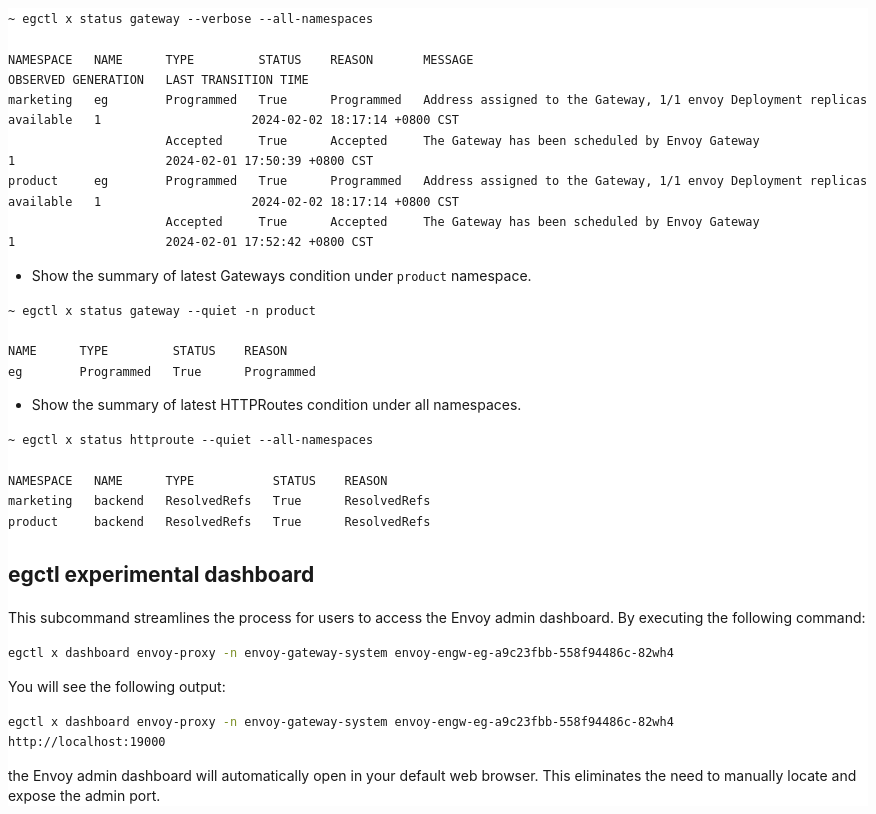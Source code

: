 ```console
~ egctl x status gateway --verbose --all-namespaces

NAMESPACE   NAME      TYPE         STATUS    REASON       MESSAGE                                                                    OBSERVED GENERATION   LAST TRANSITION TIME
marketing   eg        Programmed   True      Programmed   Address assigned to the Gateway, 1/1 envoy Deployment replicas available   1                     2024-02-02 18:17:14 +0800 CST
                      Accepted     True      Accepted     The Gateway has been scheduled by Envoy Gateway                            1                     2024-02-01 17:50:39 +0800 CST
product     eg        Programmed   True      Programmed   Address assigned to the Gateway, 1/1 envoy Deployment replicas available   1                     2024-02-02 18:17:14 +0800 CST
                      Accepted     True      Accepted     The Gateway has been scheduled by Envoy Gateway                            1                     2024-02-01 17:52:42 +0800 CST
```

- Show the summary of latest Gateways condition under `product` namespace.

```console
~ egctl x status gateway --quiet -n product

NAME      TYPE         STATUS    REASON
eg        Programmed   True      Programmed
```

- Show the summary of latest HTTPRoutes condition under all namespaces.

```console
~ egctl x status httproute --quiet --all-namespaces

NAMESPACE   NAME      TYPE           STATUS    REASON
marketing   backend   ResolvedRefs   True      ResolvedRefs
product     backend   ResolvedRefs   True      ResolvedRefs
```


[Multi-tenancy]: ../deployment-mode#multi-tenancy
[EnvoyProxy]: ../../../api/extension_types#envoyproxy


## egctl experimental dashboard

This subcommand streamlines the process for users to access the Envoy admin dashboard. By executing the following command:

```bash
egctl x dashboard envoy-proxy -n envoy-gateway-system envoy-engw-eg-a9c23fbb-558f94486c-82wh4
```

You will see the following output:

```bash
egctl x dashboard envoy-proxy -n envoy-gateway-system envoy-engw-eg-a9c23fbb-558f94486c-82wh4
http://localhost:19000
```

the Envoy admin dashboard will automatically open in your default web browser. This eliminates the need to manually locate and expose the admin port.
